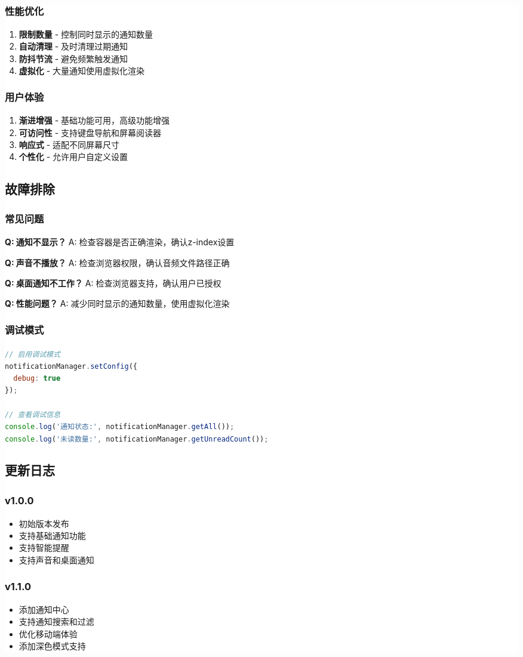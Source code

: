 ### 性能优化

1. **限制数量** - 控制同时显示的通知数量
2. **自动清理** - 及时清理过期通知
3. **防抖节流** - 避免频繁触发通知
4. **虚拟化** - 大量通知使用虚拟化渲染

### 用户体验

1. **渐进增强** - 基础功能可用，高级功能增强
2. **可访问性** - 支持键盘导航和屏幕阅读器
3. **响应式** - 适配不同屏幕尺寸
4. **个性化** - 允许用户自定义设置

## 故障排除

### 常见问题

**Q: 通知不显示？**
A: 检查容器是否正确渲染，确认z-index设置

**Q: 声音不播放？**
A: 检查浏览器权限，确认音频文件路径正确

**Q: 桌面通知不工作？**
A: 检查浏览器支持，确认用户已授权

**Q: 性能问题？**
A: 减少同时显示的通知数量，使用虚拟化渲染

### 调试模式

```jsx
// 启用调试模式
notificationManager.setConfig({
  debug: true
});

// 查看调试信息
console.log('通知状态:', notificationManager.getAll());
console.log('未读数量:', notificationManager.getUnreadCount());
```

## 更新日志

### v1.0.0
- 初始版本发布
- 支持基础通知功能
- 支持智能提醒
- 支持声音和桌面通知

### v1.1.0
- 添加通知中心
- 支持通知搜索和过滤
- 优化移动端体验
- 添加深色模式支持
